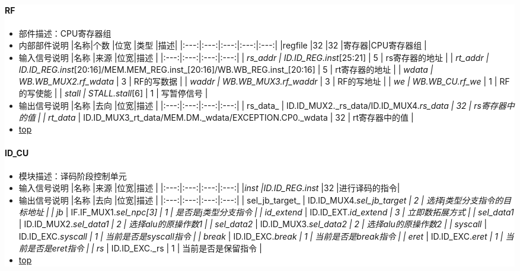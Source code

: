 #### RF

- 部件描述：CPU寄存器组
- 内部部件说明
	|名称|个数	|位宽	|类型	|描述|
	|:---:|:---:|:---:|:---:|:---:|
	|regfile	|32		|32	|寄存器|CPU寄存器组		|
- 输入信号说明
	|名称			|来源		|位宽|描述			|
	|:---:|:---:|:---:|:---:|
	| _rs_addr | ID.ID_REG.inst_[25:21] | 5 | rs寄存器的地址 |
	| _rt_addr | ID.ID_REG.inst_[20:16]/MEM.MEM_REG.inst_[20:16]/WB.WB_REG.inst_[20:16] | 5 | rt寄存器的地址 |
	| _wdata   | WB.WB_MUX2.rf_wdata_	| 3 | RF的写数据	|
	| _waddr   | WB.WB_MUX3.rf_waddr_	| 3 | RF的写地址	|
	| _we	   | WB.WB_CU.rf_we_		| 1 | RF的写使能	|
	| _stall   | STALL.stall_[6]		| 1 | 写暂停信号    |
- 输出信号说明
	|名称			|去向		|位宽|描述			|
	|:---:|:---:|:---:|:---:|
	| rs_data_ | ID.ID_MUX2._rs_data/ID.ID_MUX4._rs_data | 32 | rs寄存器中的值 |
	| rt_data_ | ID.ID_MUX3_rt_data/MEM.DM._wdata/EXCEPTION.CP0._wdata             | 32 | rt寄存器中的值 |
- [top](#cpu)

#### ID_CU

- 模块描述：译码阶段控制单元
- 输入信号说明
	|名称			|来源		|位宽|描述			|
	|:---:|:---:|:---:|:---:|
	|_inst		|ID.ID_REG.inst_		|32		|进行译码的指令|
- 输出信号说明
	|名称			|去向		|位宽|描述			|
	|:---:|:---:|:---:|:---:|
	| sel_jb_target_ | ID.ID_MUX4._sel_jb_target | 2    | 选择j类型分支指令的目标地址 |
	| jb_            | IF.IF_MUX1._sel_npc[3]    | 1    | 是否是j类型分支指令         |
	| id_extend_     | ID.ID_EXT._id_extend      | 3    | 立即数拓展方式              |
	| sel_data1_     | ID.ID_MUX2._sel_data1     | 2    | 选择alu的原操作数1          |
	| sel_data2_     | ID.ID_MUX3._sel_data2     | 2    | 选择alu的原操作数2          |
	| syscall_       | ID.ID_EXC._syscall        | 1    | 当前是否是syscall指令       |
	| break_         | ID.ID_EXC._break          | 1    | 当前是否是break指令         |
	| eret_          | ID.ID_EXC._eret           | 1    | 当前是否是eret指令          |
	| rs_            | ID.ID_EXC._rs             | 1    | 当前是否是保留指令          |
- [top](#cpu)
